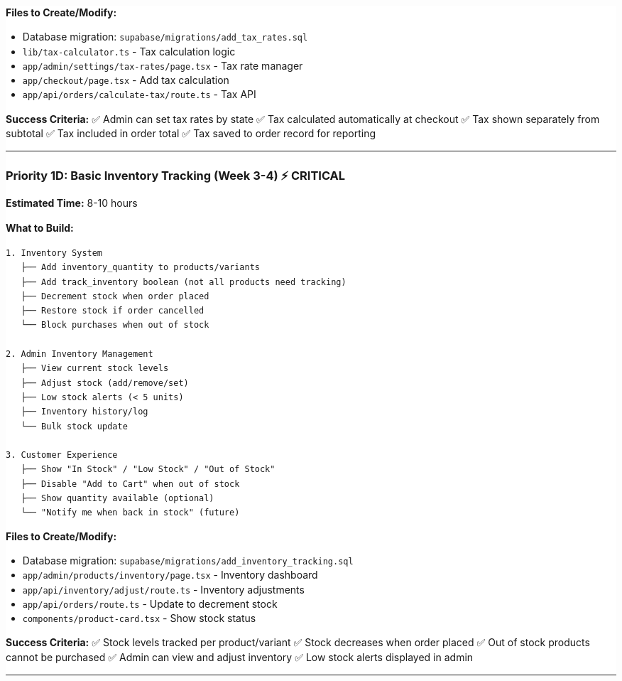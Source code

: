 **Files to Create/Modify:**
- Database migration: `supabase/migrations/add_tax_rates.sql`
- `lib/tax-calculator.ts` - Tax calculation logic
- `app/admin/settings/tax-rates/page.tsx` - Tax rate manager
- `app/checkout/page.tsx` - Add tax calculation
- `app/api/orders/calculate-tax/route.ts` - Tax API

**Success Criteria:**
✅ Admin can set tax rates by state
✅ Tax calculated automatically at checkout
✅ Tax shown separately from subtotal
✅ Tax included in order total
✅ Tax saved to order record for reporting

---

### Priority 1D: Basic Inventory Tracking (Week 3-4) ⚡ CRITICAL
**Estimated Time:** 8-10 hours

**What to Build:**
```
1. Inventory System
   ├── Add inventory_quantity to products/variants
   ├── Add track_inventory boolean (not all products need tracking)
   ├── Decrement stock when order placed
   ├── Restore stock if order cancelled
   └── Block purchases when out of stock

2. Admin Inventory Management
   ├── View current stock levels
   ├── Adjust stock (add/remove/set)
   ├── Low stock alerts (< 5 units)
   ├── Inventory history/log
   └── Bulk stock update

3. Customer Experience
   ├── Show "In Stock" / "Low Stock" / "Out of Stock"
   ├── Disable "Add to Cart" when out of stock
   ├── Show quantity available (optional)
   └── "Notify me when back in stock" (future)
```

**Files to Create/Modify:**
- Database migration: `supabase/migrations/add_inventory_tracking.sql`
- `app/admin/products/inventory/page.tsx` - Inventory dashboard
- `app/api/inventory/adjust/route.ts` - Inventory adjustments
- `app/api/orders/route.ts` - Update to decrement stock
- `components/product-card.tsx` - Show stock status

**Success Criteria:**
✅ Stock levels tracked per product/variant
✅ Stock decreases when order placed
✅ Out of stock products cannot be purchased
✅ Admin can view and adjust inventory
✅ Low stock alerts displayed in admin

---